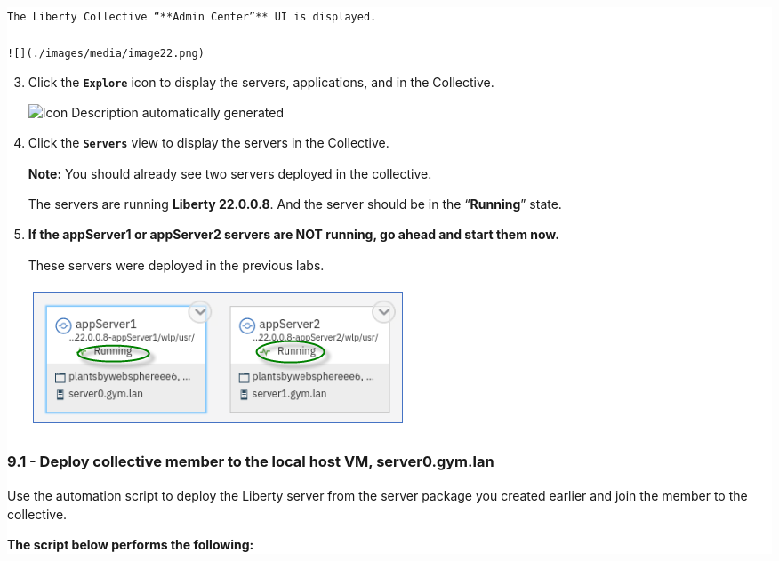     The Liberty Collective “**Admin Center”** UI is displayed.
 
    ![](./images/media/image22.png)

3.  Click the **`Explore`** icon to display the servers, applications, and
    in the Collective.

    ![Icon Description automatically
 generated](./images/media/image58.png)

4.  Click the **`Servers`** view to display the servers in the Collective.

    **Note:** You should already see two servers deployed in the
 collective.
 
    The servers are running **Liberty 22.0.0.8**. And the server should be
 in the “**Running**” state.

5.  **If the appServer1 or appServer2 servers are NOT running, go ahead
    and start them now.**

    These servers were deployed in the previous labs.
 
    ![](./images/media/image59.png)

### 9.1 - Deploy collective member to the local host VM, server0.gym.lan

Use the automation script to deploy the Liberty server from the server
package you created earlier and join the member to the collective.

**The script below performs the following:**
